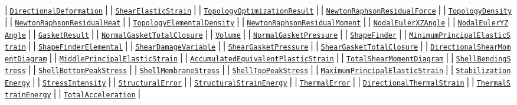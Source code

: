 | [`DirectionalDeformation`](#DataModelObjectCategory.DirectionalDeformation) |
| [`ShearElasticStrain`](#DataModelObjectCategory.ShearElasticStrain) |
| [`TopologyOptimizationResult`](#DataModelObjectCategory.TopologyOptimizationResult) |
| [`NewtonRaphsonResidualForce`](#DataModelObjectCategory.NewtonRaphsonResidualForce) |
| [`TopologyDensity`](#DataModelObjectCategory.TopologyDensity) |
| [`NewtonRaphsonResidualHeat`](#DataModelObjectCategory.NewtonRaphsonResidualHeat) |
| [`TopologyElementalDensity`](#DataModelObjectCategory.TopologyElementalDensity) |
| [`NewtonRaphsonResidualMoment`](#DataModelObjectCategory.NewtonRaphsonResidualMoment) |
| [`NodalEulerXZAngle`](#DataModelObjectCategory.NodalEulerXZAngle) |
| [`NodalEulerYZAngle`](#DataModelObjectCategory.NodalEulerYZAngle) |
| [`GasketResult`](#DataModelObjectCategory.GasketResult) |
| [`NormalGasketTotalClosure`](#DataModelObjectCategory.NormalGasketTotalClosure) |
| [`Volume`](#DataModelObjectCategory.Volume) |
| [`NormalGasketPressure`](#DataModelObjectCategory.NormalGasketPressure) |
| [`ShapeFinder`](#DataModelObjectCategory.ShapeFinder) |
| [`MinimumPrincipalElasticStrain`](#DataModelObjectCategory.MinimumPrincipalElasticStrain) |
| [`ShapeFinderElemental`](#DataModelObjectCategory.ShapeFinderElemental) |
| [`ShearDamageVariable`](#DataModelObjectCategory.ShearDamageVariable) |
| [`ShearGasketPressure`](#DataModelObjectCategory.ShearGasketPressure) |
| [`ShearGasketTotalClosure`](#DataModelObjectCategory.ShearGasketTotalClosure) |
| [`DirectionalShearMomentDiagram`](#DataModelObjectCategory.DirectionalShearMomentDiagram) |
| [`MiddlePrincipalElasticStrain`](#DataModelObjectCategory.MiddlePrincipalElasticStrain) |
| [`AccumulatedEquivalentPlasticStrain`](#DataModelObjectCategory.AccumulatedEquivalentPlasticStrain) |
| [`TotalShearMomentDiagram`](#DataModelObjectCategory.TotalShearMomentDiagram) |
| [`ShellBendingStress`](#DataModelObjectCategory.ShellBendingStress) |
| [`ShellBottomPeakStress`](#DataModelObjectCategory.ShellBottomPeakStress) |
| [`ShellMembraneStress`](#DataModelObjectCategory.ShellMembraneStress) |
| [`ShellTopPeakStress`](#DataModelObjectCategory.ShellTopPeakStress) |
| [`MaximumPrincipalElasticStrain`](#DataModelObjectCategory.MaximumPrincipalElasticStrain) |
| [`StabilizationEnergy`](#DataModelObjectCategory.StabilizationEnergy) |
| [`StressIntensity`](#DataModelObjectCategory.StressIntensity) |
| [`StructuralError`](#DataModelObjectCategory.StructuralError) |
| [`StructuralStrainEnergy`](#DataModelObjectCategory.StructuralStrainEnergy) |
| [`ThermalError`](#DataModelObjectCategory.ThermalError) |
| [`DirectionalThermalStrain`](#DataModelObjectCategory.DirectionalThermalStrain) |
| [`ThermalStrainEnergy`](#DataModelObjectCategory.ThermalStrainEnergy) |
| [`TotalAcceleration`](#DataModelObjectCategory.TotalAcceleration) |
